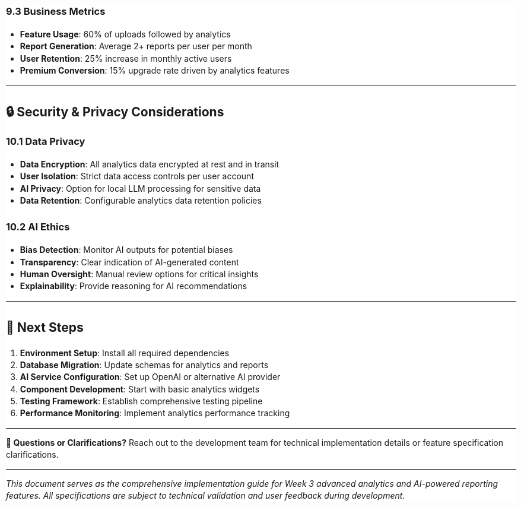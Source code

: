 ### **9.3 Business Metrics**
- **Feature Usage**: 60% of uploads followed by analytics
- **Report Generation**: Average 2+ reports per user per month
- **User Retention**: 25% increase in monthly active users
- **Premium Conversion**: 15% upgrade rate driven by analytics features

---

## 🔒 Security & Privacy Considerations

### **10.1 Data Privacy**
- **Data Encryption**: All analytics data encrypted at rest and in transit
- **User Isolation**: Strict data access controls per user account
- **AI Privacy**: Option for local LLM processing for sensitive data
- **Data Retention**: Configurable analytics data retention policies

### **10.2 AI Ethics**
- **Bias Detection**: Monitor AI outputs for potential biases
- **Transparency**: Clear indication of AI-generated content
- **Human Oversight**: Manual review options for critical insights
- **Explainability**: Provide reasoning for AI recommendations

---

## 🎯 Next Steps

1. **Environment Setup**: Install all required dependencies
2. **Database Migration**: Update schemas for analytics and reports
3. **AI Service Configuration**: Set up OpenAI or alternative AI provider
4. **Component Development**: Start with basic analytics widgets
5. **Testing Framework**: Establish comprehensive testing pipeline
6. **Performance Monitoring**: Implement analytics performance tracking

---

**📧 Questions or Clarifications?**
Reach out to the development team for technical implementation details or feature specification clarifications.

---

*This document serves as the comprehensive implementation guide for Week 3 advanced analytics and AI-powered reporting features. All specifications are subject to technical validation and user feedback during development.*
